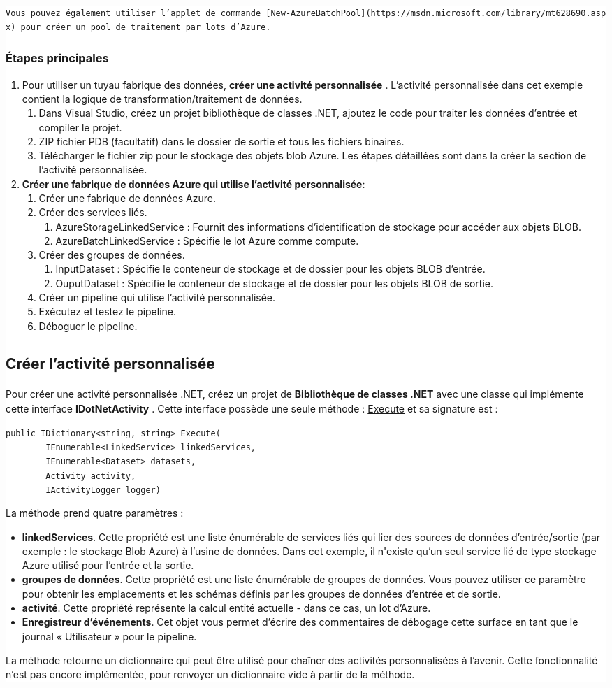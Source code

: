     Vous pouvez également utiliser l’applet de commande [New-AzureBatchPool](https://msdn.microsoft.com/library/mt628690.aspx) pour créer un pool de traitement par lots d’Azure.    

### <a name="high-level-steps"></a>Étapes principales 
1.  Pour utiliser un tuyau fabrique des données, **créer une activité personnalisée** . L’activité personnalisée dans cet exemple contient la logique de transformation/traitement de données. 
    1.  Dans Visual Studio, créez un projet bibliothèque de classes .NET, ajoutez le code pour traiter les données d’entrée et compiler le projet. 
    2.  ZIP fichier PDB (facultatif) dans le dossier de sortie et tous les fichiers binaires.  
    3.  Télécharger le fichier zip pour le stockage des objets blob Azure. Les étapes détaillées sont dans la créer la section de l’activité personnalisée. 
2. **Créer une fabrique de données Azure qui utilise l’activité personnalisée**:
    1. Créer une fabrique de données Azure.
    2. Créer des services liés.
        1. AzureStorageLinkedService : Fournit des informations d’identification de stockage pour accéder aux objets BLOB.
        2. AzureBatchLinkedService : Spécifie le lot Azure comme compute.
    3. Créer des groupes de données.
        1. InputDataset : Spécifie le conteneur de stockage et de dossier pour les objets BLOB d’entrée.
        1. OuputDataset : Spécifie le conteneur de stockage et de dossier pour les objets BLOB de sortie.
    2. Créer un pipeline qui utilise l’activité personnalisée.
    3. Exécutez et testez le pipeline.
    4. Déboguer le pipeline.

## <a name="create-the-custom-activity"></a>Créer l’activité personnalisée
Pour créer une activité personnalisée .NET, créez un projet de **Bibliothèque de classes .NET** avec une classe qui implémente cette interface **IDotNetActivity** . Cette interface possède une seule méthode : [Execute](https://msdn.microsoft.com/library/azure/mt603945.aspx) et sa signature est :

    public IDictionary<string, string> Execute(
            IEnumerable<LinkedService> linkedServices, 
            IEnumerable<Dataset> datasets, 
            Activity activity, 
            IActivityLogger logger)
        

La méthode prend quatre paramètres :

- **linkedServices**. Cette propriété est une liste énumérable de services liés qui lier des sources de données d’entrée/sortie (par exemple : le stockage Blob Azure) à l’usine de données. Dans cet exemple, il n'existe qu’un seul service lié de type stockage Azure utilisé pour l’entrée et la sortie. 
- **groupes de données**. Cette propriété est une liste énumérable de groupes de données. Vous pouvez utiliser ce paramètre pour obtenir les emplacements et les schémas définis par les groupes de données d’entrée et de sortie.
- **activité**. Cette propriété représente la calcul entité actuelle - dans ce cas, un lot d’Azure.
- **Enregistreur d’événements**. Cet objet vous permet d’écrire des commentaires de débogage cette surface en tant que le journal « Utilisateur » pour le pipeline. 

La méthode retourne un dictionnaire qui peut être utilisé pour chaîner des activités personnalisées à l’avenir. Cette fonctionnalité n’est pas encore implémentée, pour renvoyer un dictionnaire vide à partir de la méthode.  

